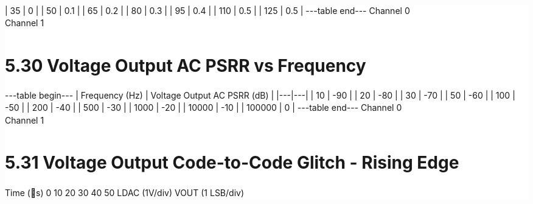 | 35 | 0 |
| 50 | 0.1 |
| 65 | 0.2 |
| 80 | 0.3 |
| 95 | 0.4 |
| 110 | 0.5 |
| 125 | 0.5 |
---table end---
Channel 0  
Channel 1

# 5.30 Voltage Output AC PSRR vs Frequency
---table begin---
| Frequency (Hz) | Voltage Output AC PSRR (dB) |
|---|---|
| 10 | -90 |
| 20 | -80 |
| 30 | -70 |
| 50 | -60 |
| 100 | -50 |
| 200 | -40 |
| 500 | -30 |
| 1000 | -20 |
| 10000 | -10 |
| 100000 | 0 |
---table end---
Channel 0  
Channel 1

# 5.31 Voltage Output Code-to-Code Glitch - Rising Edge
Time (s)
0
10
20
30
40
50
LDAC (1V/div)
VOUT (1 LSB/div)
